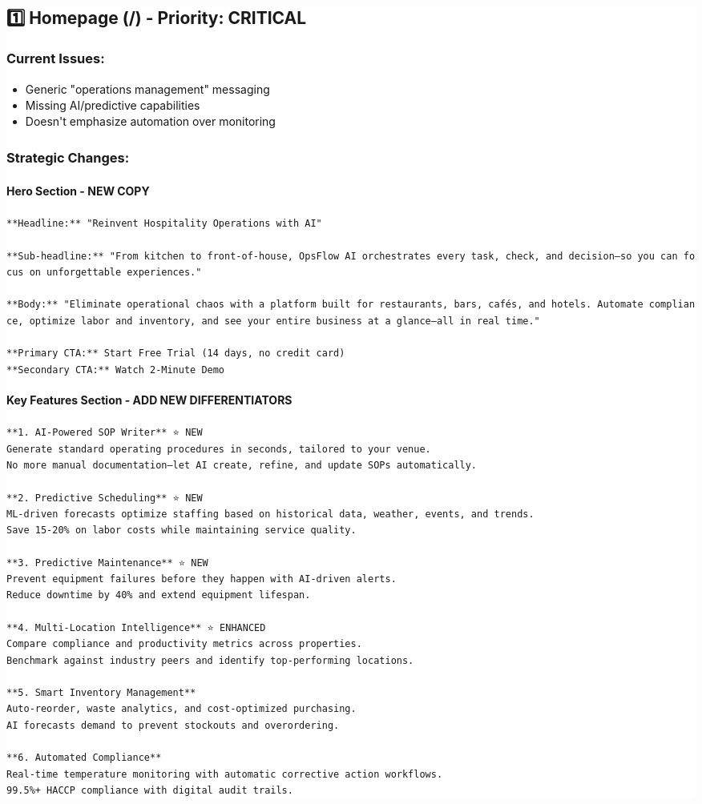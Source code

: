 
## 1️⃣ **Homepage (/) - Priority: CRITICAL**

### **Current Issues:**
- Generic "operations management" messaging
- Missing AI/predictive capabilities
- Doesn't emphasize automation over monitoring

### **Strategic Changes:**

#### **Hero Section - NEW COPY**
```markdown
**Headline:** "Reinvent Hospitality Operations with AI"

**Sub-headline:** "From kitchen to front-of-house, OpsFlow AI orchestrates every task, check, and decision—so you can focus on unforgettable experiences."

**Body:** "Eliminate operational chaos with a platform built for restaurants, bars, cafés, and hotels. Automate compliance, optimize labor and inventory, and see your entire business at a glance—all in real time."

**Primary CTA:** Start Free Trial (14 days, no credit card)
**Secondary CTA:** Watch 2-Minute Demo
```

#### **Key Features Section - ADD NEW DIFFERENTIATORS**
```markdown
**1. AI-Powered SOP Writer** ⭐ NEW
Generate standard operating procedures in seconds, tailored to your venue. 
No more manual documentation—let AI create, refine, and update SOPs automatically.

**2. Predictive Scheduling** ⭐ NEW
ML-driven forecasts optimize staffing based on historical data, weather, events, and trends.
Save 15-20% on labor costs while maintaining service quality.

**3. Predictive Maintenance** ⭐ NEW
Prevent equipment failures before they happen with AI-driven alerts.
Reduce downtime by 40% and extend equipment lifespan.

**4. Multi-Location Intelligence** ⭐ ENHANCED
Compare compliance and productivity metrics across properties.
Benchmark against industry peers and identify top-performing locations.

**5. Smart Inventory Management**
Auto-reorder, waste analytics, and cost-optimized purchasing.
AI forecasts demand to prevent stockouts and overordering.

**6. Automated Compliance**
Real-time temperature monitoring with automatic corrective action workflows.
99.5%+ HACCP compliance with digital audit trails.
```
